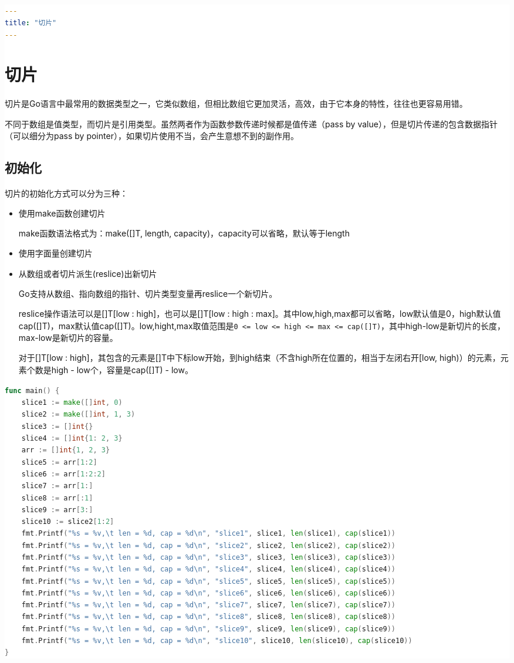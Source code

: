 ```yaml
---
title: "切片"
---
```


# 切片

切片是Go语言中最常用的数据类型之一，它类似数组，但相比数组它更加灵活，高效，由于它本身的特性，往往也更容易用错。

不同于数组是值类型，而切片是引用类型。虽然两者作为函数参数传递时候都是值传递（pass by value），但是切片传递的包含数据指针（可以细分为pass by pointer），如果切片使用不当，会产生意想不到的副作用。

## 初始化

切片的初始化方式可以分为三种：

- 使用make函数创建切片

    make函数语法格式为：make([]T, length, capacity)，capacity可以省略，默认等于length
- 使用字面量创建切片
- 从数组或者切片派生(reslice)出新切片

	Go支持从数组、指向数组的指针、切片类型变量再reslice一个新切片。
	
	reslice操作语法可以是[]T[low : high]，也可以是[]T[low : high : max]。其中low,high,max都可以省略，low默认值是0，high默认值cap([]T)，max默认值cap([]T)。low,hight,max取值范围是`0 <= low <= high <= max <= cap([]T)`，其中high-low是新切片的长度，max-low是新切片的容量。

	对于[]T[low : high]，其包含的元素是[]T中下标low开始，到high结束（不含high所在位置的，相当于左闭右开[low, high)）的元素，元素个数是high - low个，容量是cap([]T) - low。

```go
func main() {
	slice1 := make([]int, 0)
	slice2 := make([]int, 1, 3)
	slice3 := []int{}
	slice4 := []int{1: 2, 3}
	arr := []int{1, 2, 3}
	slice5 := arr[1:2]
	slice6 := arr[1:2:2]
	slice7 := arr[1:]
	slice8 := arr[:1]
	slice9 := arr[3:]
	slice10 := slice2[1:2]
	fmt.Printf("%s = %v,\t len = %d, cap = %d\n", "slice1", slice1, len(slice1), cap(slice1))
	fmt.Printf("%s = %v,\t len = %d, cap = %d\n", "slice2", slice2, len(slice2), cap(slice2))
	fmt.Printf("%s = %v,\t len = %d, cap = %d\n", "slice3", slice3, len(slice3), cap(slice3))
	fmt.Printf("%s = %v,\t len = %d, cap = %d\n", "slice4", slice4, len(slice4), cap(slice4))
	fmt.Printf("%s = %v,\t len = %d, cap = %d\n", "slice5", slice5, len(slice5), cap(slice5))
	fmt.Printf("%s = %v,\t len = %d, cap = %d\n", "slice6", slice6, len(slice6), cap(slice6))
	fmt.Printf("%s = %v,\t len = %d, cap = %d\n", "slice7", slice7, len(slice7), cap(slice7))
	fmt.Printf("%s = %v,\t len = %d, cap = %d\n", "slice8", slice8, len(slice8), cap(slice8))
	fmt.Printf("%s = %v,\t len = %d, cap = %d\n", "slice9", slice9, len(slice9), cap(slice9))
	fmt.Printf("%s = %v,\t len = %d, cap = %d\n", "slice10", slice10, len(slice10), cap(slice10))
}
```
